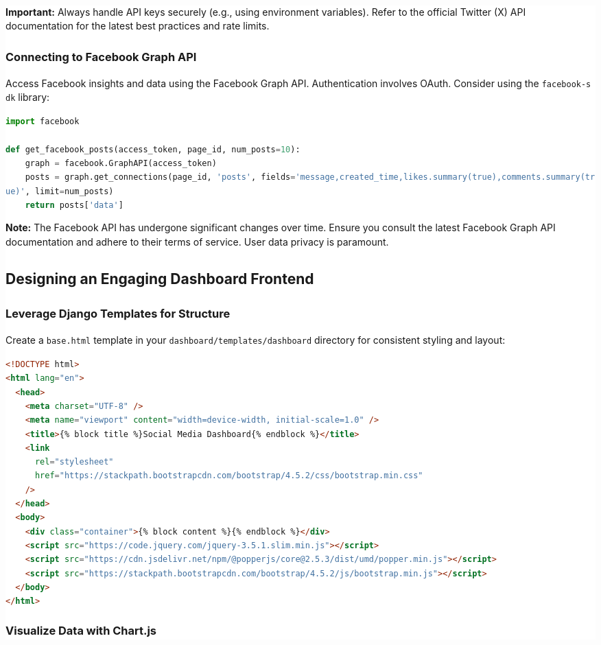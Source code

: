 **Important:** Always handle API keys securely (e.g., using environment variables). Refer to the official Twitter (X) API documentation for the latest best practices and rate limits.

### Connecting to Facebook Graph API

Access Facebook insights and data using the Facebook Graph API. Authentication involves OAuth. Consider using the `facebook-sdk` library:

```python
import facebook

def get_facebook_posts(access_token, page_id, num_posts=10):
    graph = facebook.GraphAPI(access_token)
    posts = graph.get_connections(page_id, 'posts', fields='message,created_time,likes.summary(true),comments.summary(true)', limit=num_posts)
    return posts['data']
```

**Note:** The Facebook API has undergone significant changes over time. Ensure you consult the latest Facebook Graph API documentation and adhere to their terms of service. User data privacy is paramount.

## Designing an Engaging Dashboard Frontend

### Leverage Django Templates for Structure

Create a `base.html` template in your `dashboard/templates/dashboard` directory for consistent styling and layout:

```html
<!DOCTYPE html>
<html lang="en">
  <head>
    <meta charset="UTF-8" />
    <meta name="viewport" content="width=device-width, initial-scale=1.0" />
    <title>{% block title %}Social Media Dashboard{% endblock %}</title>
    <link
      rel="stylesheet"
      href="https://stackpath.bootstrapcdn.com/bootstrap/4.5.2/css/bootstrap.min.css"
    />
  </head>
  <body>
    <div class="container">{% block content %}{% endblock %}</div>
    <script src="https://code.jquery.com/jquery-3.5.1.slim.min.js"></script>
    <script src="https://cdn.jsdelivr.net/npm/@popperjs/core@2.5.3/dist/umd/popper.min.js"></script>
    <script src="https://stackpath.bootstrapcdn.com/bootstrap/4.5.2/js/bootstrap.min.js"></script>
  </body>
</html>
```

### Visualize Data with Chart.js
